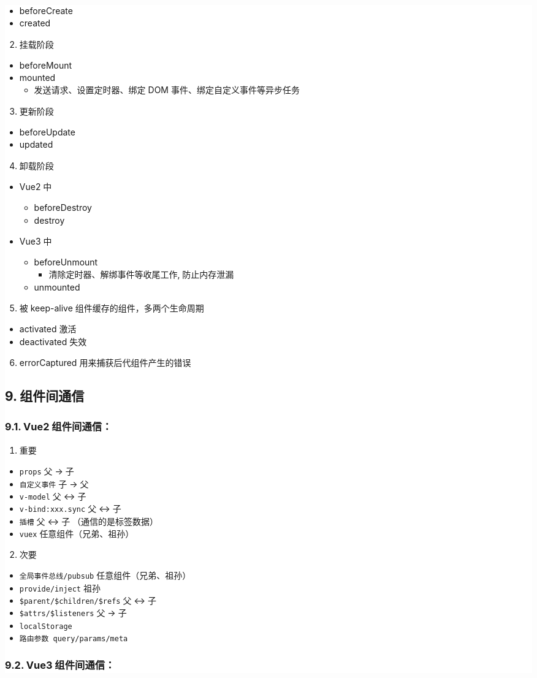 - beforeCreate
- created

2. 挂载阶段

- beforeMount
- mounted
  - 发送请求、设置定时器、绑定 DOM 事件、绑定自定义事件等异步任务

3. 更新阶段

- beforeUpdate
- updated

4. 卸载阶段

- Vue2 中

  - beforeDestroy
  - destroy

- Vue3 中

  - beforeUnmount
    - 清除定时器、解绑事件等收尾工作, 防止内存泄漏
  - unmounted

5. 被 keep-alive 组件缓存的组件，多两个生命周期

- activated 激活
- deactivated 失效

6. errorCaptured 用来捕获后代组件产生的错误

## 9. 组件间通信

### 9.1. Vue2 组件间通信：

1. 重要

- `props` 父 -> 子
- `自定义事件` 子 -> 父
- `v-model` 父 <-> 子
- `v-bind:xxx.sync` 父 <-> 子
- `插槽` 父 <-> 子 （通信的是标签数据）
- `vuex` 任意组件（兄弟、祖孙）

2. 次要

- `全局事件总线/pubsub` 任意组件（兄弟、祖孙）
- `provide/inject` 祖孙
- `$parent/$children/$refs` 父 <-> 子
- `$attrs/$listeners` 父 -> 子
- `localStorage`
- `路由参数 query/params/meta`

### 9.2. Vue3 组件间通信：
